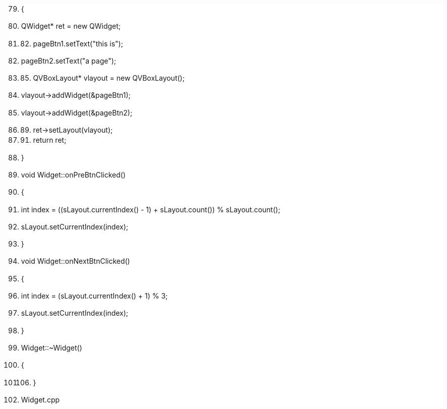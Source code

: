 79. {
    

80.  QWidget* ret = new QWidget;
    

81. 82.  pageBtn1.setText("this is");
    

83.  pageBtn2.setText("a page");
    

84. 85.  QVBoxLayout* vlayout = new QVBoxLayout();
    

86.  vlayout->addWidget(&pageBtn1);
    

87.  vlayout->addWidget(&pageBtn2);
    

88. 89.  ret->setLayout(vlayout);
    

90. 91.  return ret;
    

92. }
    

93. void Widget::onPreBtnClicked()
    

94. {
    

95.  int index = ((sLayout.currentIndex() - 1) + sLayout.count()) % sLayout.count();
    

96.  sLayout.setCurrentIndex(index);
    

97. }
    

98. void Widget::onNextBtnClicked()
    

99. {
    

100.  int index = (sLayout.currentIndex() + 1) % 3;
    

101.  sLayout.setCurrentIndex(index);
    

102. }
    

103. Widget::~Widget()
    

104. {
    

105. 106. }
    

107. Widget.cpp
    
    
